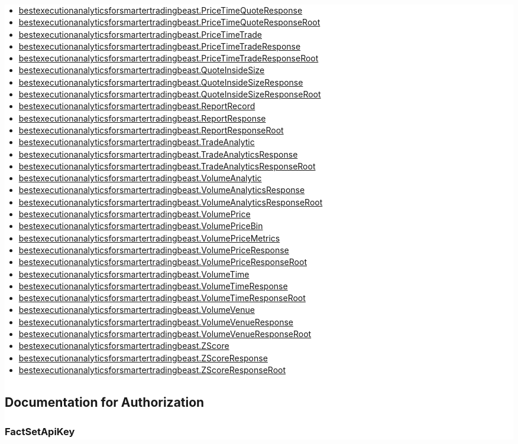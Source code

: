  - [bestexecutionanalyticsforsmartertradingbeast.PriceTimeQuoteResponse](docs/PriceTimeQuoteResponse.md)
 - [bestexecutionanalyticsforsmartertradingbeast.PriceTimeQuoteResponseRoot](docs/PriceTimeQuoteResponseRoot.md)
 - [bestexecutionanalyticsforsmartertradingbeast.PriceTimeTrade](docs/PriceTimeTrade.md)
 - [bestexecutionanalyticsforsmartertradingbeast.PriceTimeTradeResponse](docs/PriceTimeTradeResponse.md)
 - [bestexecutionanalyticsforsmartertradingbeast.PriceTimeTradeResponseRoot](docs/PriceTimeTradeResponseRoot.md)
 - [bestexecutionanalyticsforsmartertradingbeast.QuoteInsideSize](docs/QuoteInsideSize.md)
 - [bestexecutionanalyticsforsmartertradingbeast.QuoteInsideSizeResponse](docs/QuoteInsideSizeResponse.md)
 - [bestexecutionanalyticsforsmartertradingbeast.QuoteInsideSizeResponseRoot](docs/QuoteInsideSizeResponseRoot.md)
 - [bestexecutionanalyticsforsmartertradingbeast.ReportRecord](docs/ReportRecord.md)
 - [bestexecutionanalyticsforsmartertradingbeast.ReportResponse](docs/ReportResponse.md)
 - [bestexecutionanalyticsforsmartertradingbeast.ReportResponseRoot](docs/ReportResponseRoot.md)
 - [bestexecutionanalyticsforsmartertradingbeast.TradeAnalytic](docs/TradeAnalytic.md)
 - [bestexecutionanalyticsforsmartertradingbeast.TradeAnalyticsResponse](docs/TradeAnalyticsResponse.md)
 - [bestexecutionanalyticsforsmartertradingbeast.TradeAnalyticsResponseRoot](docs/TradeAnalyticsResponseRoot.md)
 - [bestexecutionanalyticsforsmartertradingbeast.VolumeAnalytic](docs/VolumeAnalytic.md)
 - [bestexecutionanalyticsforsmartertradingbeast.VolumeAnalyticsResponse](docs/VolumeAnalyticsResponse.md)
 - [bestexecutionanalyticsforsmartertradingbeast.VolumeAnalyticsResponseRoot](docs/VolumeAnalyticsResponseRoot.md)
 - [bestexecutionanalyticsforsmartertradingbeast.VolumePrice](docs/VolumePrice.md)
 - [bestexecutionanalyticsforsmartertradingbeast.VolumePriceBin](docs/VolumePriceBin.md)
 - [bestexecutionanalyticsforsmartertradingbeast.VolumePriceMetrics](docs/VolumePriceMetrics.md)
 - [bestexecutionanalyticsforsmartertradingbeast.VolumePriceResponse](docs/VolumePriceResponse.md)
 - [bestexecutionanalyticsforsmartertradingbeast.VolumePriceResponseRoot](docs/VolumePriceResponseRoot.md)
 - [bestexecutionanalyticsforsmartertradingbeast.VolumeTime](docs/VolumeTime.md)
 - [bestexecutionanalyticsforsmartertradingbeast.VolumeTimeResponse](docs/VolumeTimeResponse.md)
 - [bestexecutionanalyticsforsmartertradingbeast.VolumeTimeResponseRoot](docs/VolumeTimeResponseRoot.md)
 - [bestexecutionanalyticsforsmartertradingbeast.VolumeVenue](docs/VolumeVenue.md)
 - [bestexecutionanalyticsforsmartertradingbeast.VolumeVenueResponse](docs/VolumeVenueResponse.md)
 - [bestexecutionanalyticsforsmartertradingbeast.VolumeVenueResponseRoot](docs/VolumeVenueResponseRoot.md)
 - [bestexecutionanalyticsforsmartertradingbeast.ZScore](docs/ZScore.md)
 - [bestexecutionanalyticsforsmartertradingbeast.ZScoreResponse](docs/ZScoreResponse.md)
 - [bestexecutionanalyticsforsmartertradingbeast.ZScoreResponseRoot](docs/ZScoreResponseRoot.md)


## Documentation for Authorization



### FactSetApiKey
